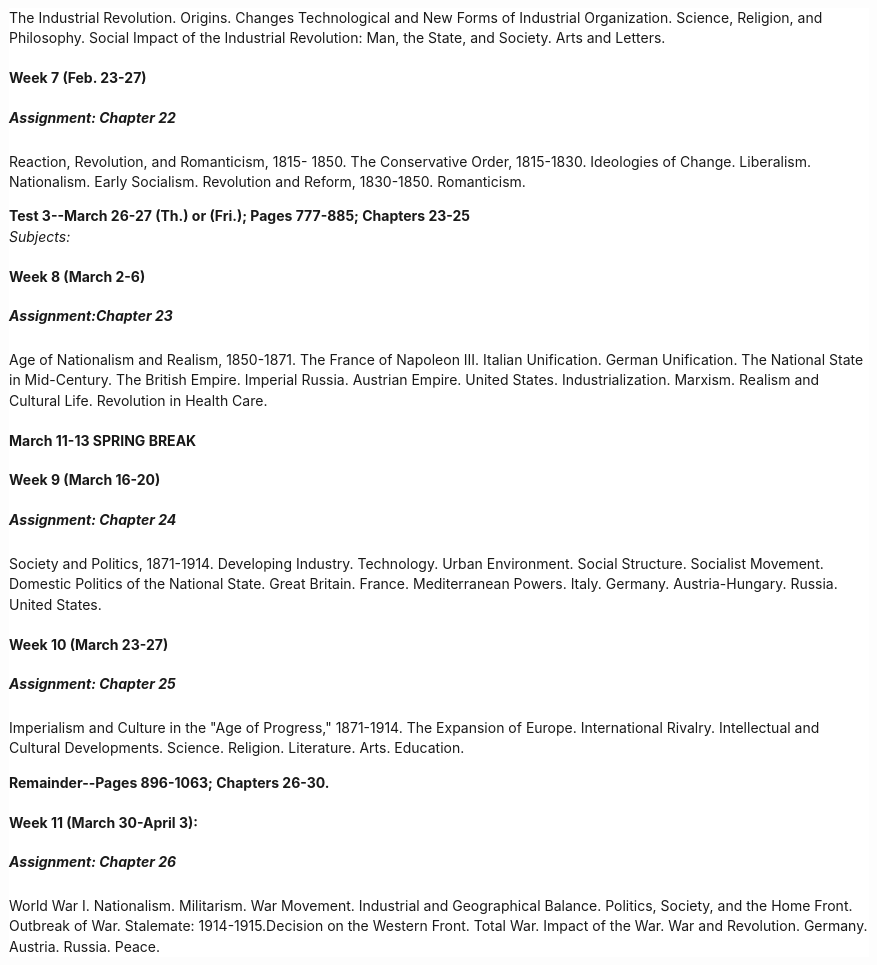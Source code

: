 The Industrial Revolution. Origins. Changes Technological and New Forms of
Industrial Organization. Science, Religion, and Philosophy. Social Impact of
the Industrial Revolution: Man, the State, and Society. Arts and Letters.  
  

#### Week 7 (Feb. 23-27)

##### Assignment: Chapter 22

Reaction, Revolution, and Romanticism, 1815- 1850\. The Conservative Order,
1815-1830. Ideologies of Change. Liberalism. Nationalism. Early Socialism.
Revolution and Reform, 1830-1850. Romanticism.  
  
**Test 3--March 26-27 (Th.) or (Fri.); Pages 777-885; Chapters 23-25**  
_Subjects:_  

#### Week 8 (March 2-6)

##### Assignment:Chapter 23

Age of Nationalism and Realism, 1850-1871. The France of Napoleon III. Italian
Unification. German Unification. The National State in Mid-Century. The
British Empire. Imperial Russia. Austrian Empire. United States.
Industrialization. Marxism. Realism and Cultural Life. Revolution in Health
Care.  
  

#### March 11-13 SPRING BREAK

#### Week 9 (March 16-20)

##### Assignment: Chapter 24

Society and Politics, 1871-1914. Developing Industry. Technology. Urban
Environment. Social Structure. Socialist Movement. Domestic Politics of the
National State. Great Britain. France. Mediterranean Powers. Italy. Germany.
Austria-Hungary. Russia. United States.  
  

#### Week 10 (March 23-27)

##### Assignment: Chapter 25

Imperialism and Culture in the "Age of Progress," 1871-1914. The Expansion of
Europe. International Rivalry. Intellectual and Cultural Developments.
Science. Religion. Literature. Arts. Education.  
  
**Remainder--Pages 896-1063; Chapters 26-30.**  

#### Week 11 (March 30-April 3):

##### Assignment: Chapter 26

World War I. Nationalism. Militarism. War Movement. Industrial and
Geographical Balance. Politics, Society, and the Home Front. Outbreak of War.
Stalemate: 1914-1915.Decision on the Western Front. Total War. Impact of the
War. War and Revolution. Germany. Austria. Russia. Peace.  
  